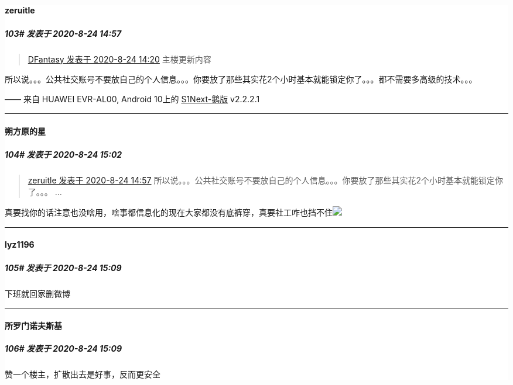 ####  zeruitle  
##### 103#       发表于 2020-8-24 14:57



<blockquote><a href="httphttps://bbs.saraba1st.com/2b/forum.php?mod=redirect&amp;goto=findpost&amp;pid=48534830&amp;ptid=1955495" target="_blank">DFantasy 发表于 2020-8-24 14:20</a>
主楼更新内容</blockquote>
所以说。。。公共社交账号不要放自己的个人信息。。。你要放了那些其实花2个小时基本就能锁定你了。。。都不需要多高级的技术。。。

—— 来自 HUAWEI EVR-AL00, Android 10上的 [S1Next-鹅版](https://github.com/ykrank/S1-Next/releases) v2.2.2.1







-----

####  朔方原的星  
##### 104#       发表于 2020-8-24 15:02



<blockquote><a href="httphttps://bbs.saraba1st.com/2b/forum.php?mod=redirect&amp;goto=findpost&amp;pid=48535230&amp;ptid=1955495" target="_blank">zeruitle 发表于 2020-8-24 14:57</a>
所以说。。。公共社交账号不要放自己的个人信息。。。你要放了那些其实花2个小时基本就能锁定你了。。。 ...</blockquote>
真要找你的话注意也没啥用，啥事都信息化的现在大家都没有底裤穿，真要社工咋也挡不住<img src="https://static.saraba1st.com/image/smiley/face2017/010.png" referrerpolicy="no-referrer">







-----

####  lyz1196  
##### 105#       发表于 2020-8-24 15:09




下班就回家删微博







-----

####  所罗门诺夫斯基  
##### 106#       发表于 2020-8-24 15:09




赞一个楼主，扩散出去是好事，反而更安全



